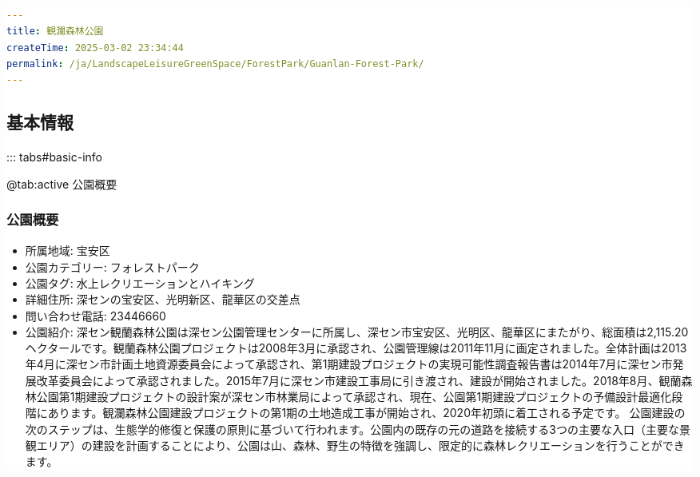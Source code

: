 ```yaml
---
title: 観瀾森林公園
createTime: 2025-03-02 23:34:44
permalink: /ja/LandscapeLeisureGreenSpace/ForestPark/Guanlan-Forest-Park/
---
```



<script setup>
import ImageSwiper from '/.vuepress/theme/components/ImageSwiper.vue'
// 轮播图数据
const swiperItems = [
    {
                link: 'https://cgj.sz.gov.cn/img/4/4005/4005684/10774650.png',
                title: '観瀾森林公園',
                description: '',
                author: '深セン政府オンライン',
                date: '2025/03/03'
                },
  {
                link: 'https://cgj.sz.gov.cn/img/4/4005/4005684/10774650.png',
                title: '観瀾森林公園',
                description: '',
                author: '深セン政府オンライン',
                date: '2025/03/03'
                }
]
// 配置项
const swiperConfig = {
  height: 500,
  showInfo: true
}
</script>

<ImageSwiper :items="swiperItems" :config="swiperConfig" />



## 基本情報

::: tabs#basic-info

@tab:active 公園概要
### 公園概要
- 所属地域: 宝安区
- 公園カテゴリー: フォレストパーク
- 公園タグ: 水上レクリエーションとハイキング
- 詳細住所: 深センの宝安区、光明新区、龍華区の交差点
- 問い合わせ電話: 23446660
- 公園紹介: 深セン観蘭森林公園は深セン公園管理センターに所属し、深セン市宝安区、光明区、龍華区にまたがり、総面積は2,115.20ヘクタールです。観蘭森林公園プロジェクトは2008年3月に承認され、公園管理線は2011年11月に画定されました。全体計画は2013年4月に深セン市計画土地資源委員会によって承認され、第1期建設プロジェクトの実現可能性調査報告書は2014年7月に深セン市発展改革委員会によって承認されました。2015年7月に深セン市建設工事局に引き渡され、建設が開始されました。2018年8月、観蘭森林公園第1期建設プロジェクトの設計案が深セン市林業局によって承認され、現在、公園第1期建設プロジェクトの予備設計最適化段階にあります。観瀾森林公園建設プロジェクトの第1期の土地造成工事が開始され、2020年初頭に着工される予定です。 公園建設の次のステップは、生態学的修復と保護の原則に基づいて行われます。公園内の既存の元の道路を接続する3つの主要な入口（主要な景観エリア）の建設を計画することにより、公園は山、森林、野生の特徴を強調し、限定的に森林レクリエーションを行うことができます。
